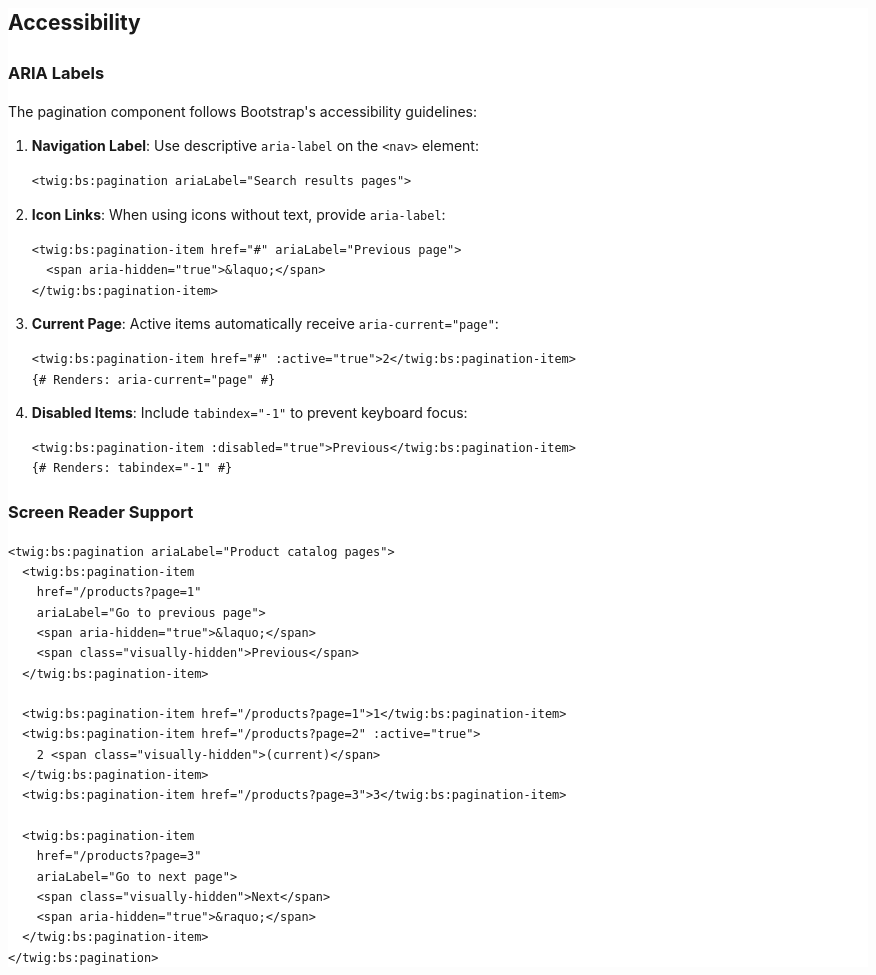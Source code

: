 ## Accessibility

### ARIA Labels

The pagination component follows Bootstrap's accessibility guidelines:

1. **Navigation Label**: Use descriptive `aria-label` on the `<nav>` element:
   ```twig
   <twig:bs:pagination ariaLabel="Search results pages">
   ```

2. **Icon Links**: When using icons without text, provide `aria-label`:
   ```twig
   <twig:bs:pagination-item href="#" ariaLabel="Previous page">
     <span aria-hidden="true">&laquo;</span>
   </twig:bs:pagination-item>
   ```

3. **Current Page**: Active items automatically receive `aria-current="page"`:
   ```twig
   <twig:bs:pagination-item href="#" :active="true">2</twig:bs:pagination-item>
   {# Renders: aria-current="page" #}
   ```

4. **Disabled Items**: Include `tabindex="-1"` to prevent keyboard focus:
   ```twig
   <twig:bs:pagination-item :disabled="true">Previous</twig:bs:pagination-item>
   {# Renders: tabindex="-1" #}
   ```

### Screen Reader Support

```twig
<twig:bs:pagination ariaLabel="Product catalog pages">
  <twig:bs:pagination-item 
    href="/products?page=1" 
    ariaLabel="Go to previous page">
    <span aria-hidden="true">&laquo;</span>
    <span class="visually-hidden">Previous</span>
  </twig:bs:pagination-item>
  
  <twig:bs:pagination-item href="/products?page=1">1</twig:bs:pagination-item>
  <twig:bs:pagination-item href="/products?page=2" :active="true">
    2 <span class="visually-hidden">(current)</span>
  </twig:bs:pagination-item>
  <twig:bs:pagination-item href="/products?page=3">3</twig:bs:pagination-item>
  
  <twig:bs:pagination-item 
    href="/products?page=3" 
    ariaLabel="Go to next page">
    <span class="visually-hidden">Next</span>
    <span aria-hidden="true">&raquo;</span>
  </twig:bs:pagination-item>
</twig:bs:pagination>
```
